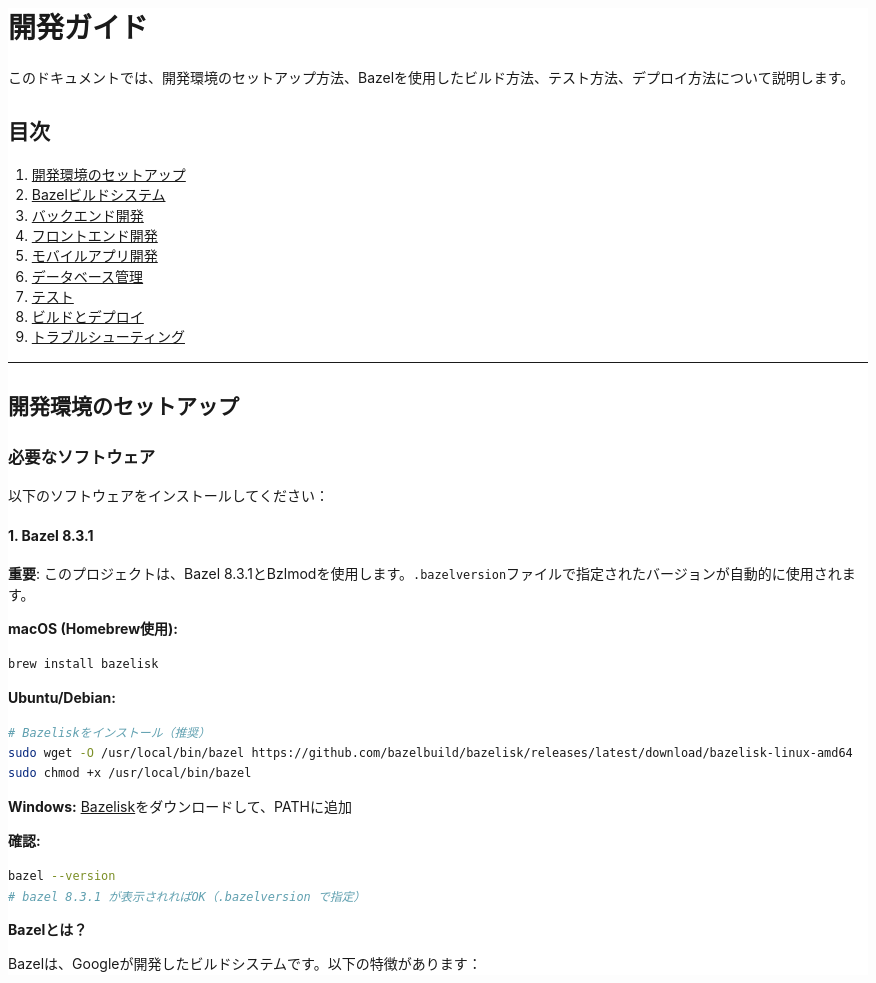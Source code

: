 # 開発ガイド

このドキュメントでは、開発環境のセットアップ方法、Bazelを使用したビルド方法、テスト方法、デプロイ方法について説明します。

## 目次

1. [開発環境のセットアップ](#開発環境のセットアップ)
2. [Bazelビルドシステム](#bazelビルドシステム)
3. [バックエンド開発](#バックエンド開発)
4. [フロントエンド開発](#フロントエンド開発)
5. [モバイルアプリ開発](#モバイルアプリ開発)
6. [データベース管理](#データベース管理)
7. [テスト](#テスト)
8. [ビルドとデプロイ](#ビルドとデプロイ)
9. [トラブルシューティング](#トラブルシューティング)

---

## 開発環境のセットアップ

### 必要なソフトウェア

以下のソフトウェアをインストールしてください：

#### 1. Bazel 8.3.1

**重要**: このプロジェクトは、Bazel 8.3.1とBzlmodを使用します。`.bazelversion`ファイルで指定されたバージョンが自動的に使用されます。

**macOS (Homebrew使用):**
```bash
brew install bazelisk
```

**Ubuntu/Debian:**
```bash
# Bazeliskをインストール（推奨）
sudo wget -O /usr/local/bin/bazel https://github.com/bazelbuild/bazelisk/releases/latest/download/bazelisk-linux-amd64
sudo chmod +x /usr/local/bin/bazel
```

**Windows:**
[Bazelisk](https://github.com/bazelbuild/bazelisk/releases)をダウンロードして、PATHに追加

**確認:**
```bash
bazel --version
# bazel 8.3.1 が表示されればOK（.bazelversion で指定）
```

**Bazelとは？**

Bazelは、Googleが開発したビルドシステムです。以下の特徴があります：
